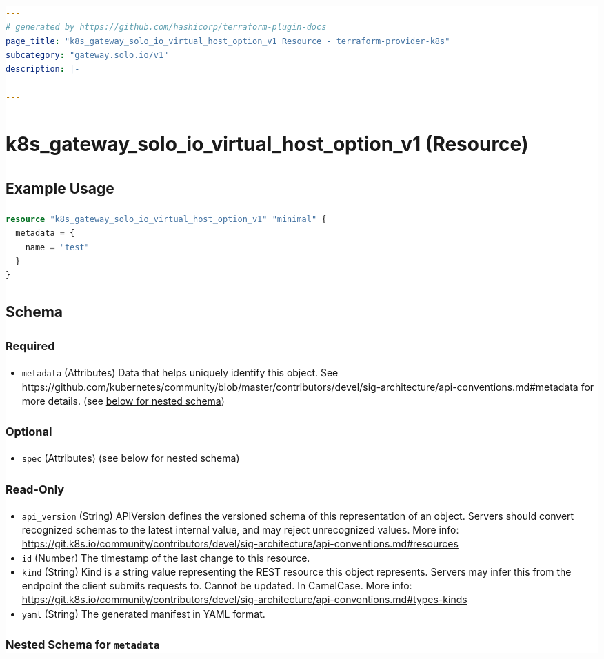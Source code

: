 ```yaml
---
# generated by https://github.com/hashicorp/terraform-plugin-docs
page_title: "k8s_gateway_solo_io_virtual_host_option_v1 Resource - terraform-provider-k8s"
subcategory: "gateway.solo.io/v1"
description: |-
  
---
```


# k8s_gateway_solo_io_virtual_host_option_v1 (Resource)



## Example Usage

```terraform
resource "k8s_gateway_solo_io_virtual_host_option_v1" "minimal" {
  metadata = {
    name = "test"
  }
}
```


## Schema

### Required

- `metadata` (Attributes) Data that helps uniquely identify this object. See https://github.com/kubernetes/community/blob/master/contributors/devel/sig-architecture/api-conventions.md#metadata for more details. (see [below for nested schema](#nestedatt--metadata))

### Optional

- `spec` (Attributes) (see [below for nested schema](#nestedatt--spec))

### Read-Only

- `api_version` (String) APIVersion defines the versioned schema of this representation of an object. Servers should convert recognized schemas to the latest internal value, and may reject unrecognized values. More info: https://git.k8s.io/community/contributors/devel/sig-architecture/api-conventions.md#resources
- `id` (Number) The timestamp of the last change to this resource.
- `kind` (String) Kind is a string value representing the REST resource this object represents. Servers may infer this from the endpoint the client submits requests to. Cannot be updated. In CamelCase. More info: https://git.k8s.io/community/contributors/devel/sig-architecture/api-conventions.md#types-kinds
- `yaml` (String) The generated manifest in YAML format.

<a id="nestedatt--metadata"></a>
### Nested Schema for `metadata`
